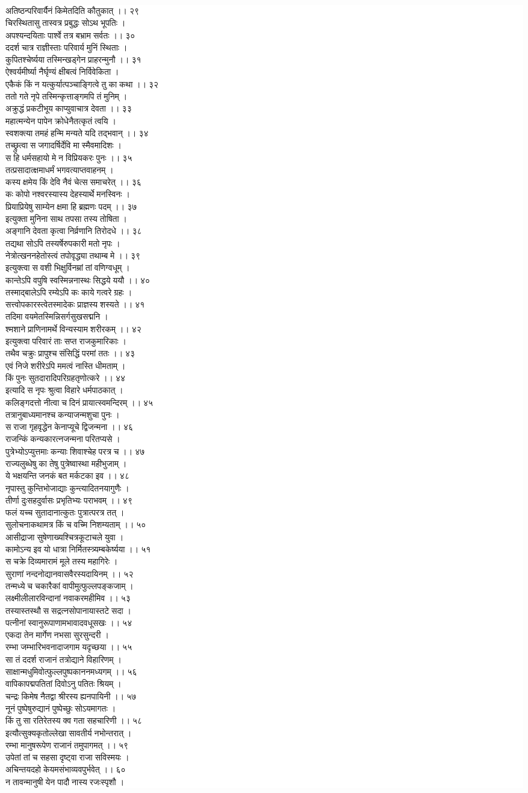 अतिष्ठन्परिवार्यैनं किमेतदिति कौतुकात् ।। २९  
चिरस्थितासु तास्वत्र प्रबुद्धः सोऽथ भूपतिः ।  
अपश्यन्दयिताः पार्श्वे तत्र बभ्राम सर्वतः ।। ३०  
ददर्श चात्र राज्ञीस्ताः परिवार्य मुनिं स्थिताः ।  
कुपितश्चेर्ष्यया तस्मिन्खड्गेन प्राहरन्मुनौ ।। ३१  
ऐश्वर्यमीर्ष्या नैर्घृण्यं क्षीबत्वं निर्विवेकिता ।  
एकैकं किं न यत्कुर्यात्पञ्चाङ्गित्वे तु का कथा ।। ३२  
ततो गते नृपे तस्मिन्कृत्ताङ्गमपि तं मुनिम् ।  
अक्रुद्धं प्रकटीभूय काप्युवाचात्र देवता ।। ३३  
महात्मन्येन पापेन क्रोधेनैतत्कृतं त्वयि ।  
स्वशक्त्या तमहं हन्मि मन्यते यदि तद्भवान् ।। ३४  
तच्छ्रुत्वा स जगादर्षिर्देवि मा स्मैवमादिशः ।  
स हि धर्मसहायो मे न विप्रियकरः पुनः ।। ३५  
तत्प्रसादात्क्षमाधर्मं भगवत्याप्तवाहनम् ।  
कस्य क्षमेय किं देवि नैवं चेत्स समाचरेत् ।। ३६  
कः कोपो नश्वरस्यास्य देहस्यार्थे मनस्विनः ।  
प्रियाप्रियेषु साम्येन क्षमा हि ब्रह्मणः पदम् ।। ३७  
इत्युक्ता मुनिना साथ तपसा तस्य तोषिता ।  
अङ्गानि देवता कृत्वा निर्व्रणानि तिरोदधे ।। ३८  
तद्यथा सोऽपि तस्यर्षेरुपकारी मतो नृपः ।  
नेत्रोत्खननहेतोस्त्वं तपोवृद्ध्या तथाम्ब मे ।। ३९  
इत्युक्त्वा स वशी भिक्षुर्विनम्रां तां वणिग्वधूम् ।  
कान्तेऽपि वपुषि स्वस्मिन्ननास्थः सिद्धये ययौ ।। ४०  
तस्माद्बालेऽपि रम्येऽपि कः काये गत्वरे ग्रहः ।  
सत्त्वोपकारस्त्वेतस्मादेकः प्राज्ञस्य शस्यते ।। ४१  
तदिमा वयमेतस्मिन्निसर्गसुखसद्मनि ।  
श्मशाने प्राणिनामर्थे विन्यस्याम शरीरकम् ।। ४२  
इत्युक्त्वा परिवारं ताः सप्त राजकुमारिकाः ।  
तथैव चक्रुः प्रापुश्च संसिद्धिं परमां ततः ।। ४३  
एवं निजे शरीरेऽपि ममत्वं नास्ति धीमताम् ।  
किं पुनः सुतदारादिपरिग्रहतृणोत्करे ।। ४४  
इत्यादि स नृपः श्रुत्वा विहारे धर्मपाठकात् ।  
कलिङ्गदत्तो नीत्वा च दिनं प्रायात्स्वमन्दिरम् ।। ४५  
तत्रानुबाध्यमानश्च कन्याजन्मशुचा पुनः ।  
स राजा गृहवृद्धेन केनाप्यूचे द्विजन्मना ।। ४६  
राजन्किं कन्यकारत्नजन्मना परितप्यसे ।  
पुत्रेभ्योऽप्युत्तमाः कन्याः शिवाश्चेह परत्र च ।। ४७  
राज्यलुब्धेषु का तेषु पुत्रेष्वास्था महीभुजाम् ।  
ये भक्षयन्ति जनकं बत मर्कटका इव ।। ४८  
नृपास्तु कुन्तिभोजाद्याः कुन्त्यादितनयागुणैः ।  
तीर्णा दुःसहदुर्वासः प्रभृतिभ्यः पराभवम् ।। ४९  
फलं यच्च सुतादानात्कुतः पुत्रात्परत्र तत् ।  
सुलोचनाकथामत्र किं च वच्मि निशम्यताम् ।। ५०  
आसीद्राजा सुषेणाख्यश्चित्रकूटाचले युवा ।  
कामोऽन्य इव यो धात्रा निर्मितस्त्र्यम्बकेर्ष्यया ।। ५१  
स चक्रे दिव्यमारामं मूले तस्य महागिरेः ।  
सुराणां नन्दनोद्यानवासवैरस्यदायिनम् ।। ५२  
तन्मध्ये च चकारैकां वापीमुत्फुल्लपङ्कजाम् ।  
लक्ष्मीलीलारविन्दानां नवाकरमहीमिव ।। ५३  
तस्यास्तस्थौ स सद्रत्नसोपानायास्तटे सदा ।  
पत्नीनां स्वानुरूपाणामभावादवधूसखः ।। ५४  
एकदा तेन मार्गेण नभसा सुरसुन्दरी ।  
रम्भा जम्भारिभवनादाजगाम यदृच्छया ।। ५५  
सा तं ददर्श राजानं तत्रोद्याने विहारिणम् ।  
साक्षान्मधुमिवोत्फुल्लपुष्पकाननमध्यगम् ।। ५६  
वापिकापद्मपतितां दिवोऽनु पतितः श्रियम् ।  
चन्द्रः किमेष नैतद्वा श्रीरस्य ह्यनपायिनी ।। ५७  
नूनं पुष्पेषुरुद्यानं पुष्पेच्छुः सोऽयमागतः ।  
किं तु सा रतिरेतस्य क्व गता सहचारिणी ।। ५८  
इत्यौत्सुक्यकृतोल्लेखा सावतीर्य नभोन्तरात् ।  
रम्भा मानुषरूपेण राजानं तमुपागमत् ।। ५९  
उपेतां तां च सहसा दृष्ट्वा राजा सविस्मयः ।  
अचिन्तयदहो केयमसंभाव्यवपुर्भवेत् ।। ६०  
न तावन्मानुषी येन पादौ नास्य रजःस्पृशौ ।  